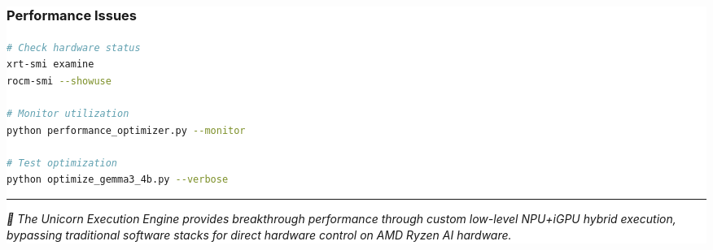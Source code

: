 ### **Performance Issues**
```bash
# Check hardware status
xrt-smi examine
rocm-smi --showuse

# Monitor utilization
python performance_optimizer.py --monitor

# Test optimization
python optimize_gemma3_4b.py --verbose
```

---

*🚀 The Unicorn Execution Engine provides breakthrough performance through custom low-level NPU+iGPU hybrid execution, bypassing traditional software stacks for direct hardware control on AMD Ryzen AI hardware.*